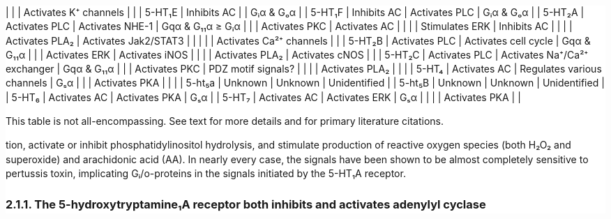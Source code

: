 |          |                                                   | Activates K⁺ channels                                 |                                                         |
| 5-HT₁E   | Inhibits AC                                       |                                                       | Gᵢα & Gₒα                                              |
| 5-HT₁F   | Inhibits AC                                       | Activates PLC                                         | Gᵢα & Gₒα                                              |
| 5-HT₂A   | Activates PLC                                     | Activates NHE-1                                       | Gqα & G₁₁α ≥ Gᵢα                                      |
|          | Activates PKC                                     | Activates AC                                          |                                                         |
|          | Stimulates ERK                                    | Inhibits AC                                           |                                                         |
|          | Activates PLA₂                                    | Activates Jak2/STAT3                                  |                                                         |
|          |                                                   | Activates Ca²⁺ channels                               |                                                         |
| 5-HT₂B   | Activates PLC                                     | Activates cell cycle                                  | Gqα & G₁₁α                                             |
|          | Activates ERK                                     | Activates iNOS                                        |                                                         |
|          | Activates PLA₂                                    | Activates cNOS                                        |                                                         |
| 5-HT₂C   | Activates PLC                                     | Activates Na⁺/Ca²⁺ exchanger                          | Gqα & G₁₁α                                             |
|          | Activates PKC                                     | PDZ motif signals?                                    |                                                         |
|          | Activates PLA₂                                    |                                                       |                                                         |
| 5-HT₄    | Activates AC                                      | Regulates various channels                            | Gₛα                                                    |
|          | Activates PKA                                     |                                                       |                                                         |
| 5-ht₅a   | Unknown                                           | Unknown                                               | Unidentified                                            |
| 5-ht₅B   | Unknown                                           | Unknown                                               | Unidentified                                            |
| 5-HT₆    | Activates AC                                      | Activates PKA                                         | Gₛα                                                    |
| 5-HT₇    | Activates AC                                      | Activates ERK                                         | Gₛα                                                    |
|          |                                                   | Activates PKA                                         |                                                         |

This table is not all-encompassing. See text for more details and for primary literature citations.

tion, activate or inhibit phosphatidylinositol hydrolysis, and stimulate production of reactive oxygen species (both H₂O₂ and superoxide) and arachidonic acid (AA). In nearly every case, the signals have been shown to be almost completely sensitive to pertussis toxin, implicating Gᵢ/o-proteins in the signals initiated by the 5-HT₁A receptor.

### 2.1.1. The 5-hydroxytryptamine₁A receptor both inhibits and activates adenylyl cyclase
